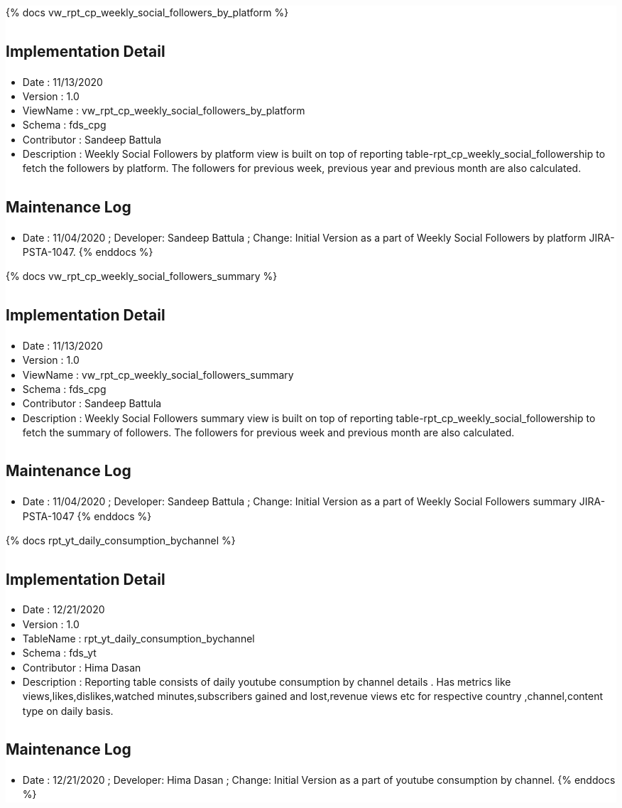 {% docs vw_rpt_cp_weekly_social_followers_by_platform %}
## Implementation Detail
* Date        : 11/13/2020
* Version     : 1.0
* ViewName    : vw_rpt_cp_weekly_social_followers_by_platform
* Schema	  : fds_cpg
* Contributor : Sandeep Battula
* Description : Weekly Social Followers by platform view is built on top of reporting table-rpt_cp_weekly_social_followership to fetch the  followers by platform. The followers for previous week, previous year and previous month are also calculated.

## Maintenance Log
* Date : 11/04/2020 ; Developer: Sandeep Battula ; Change: Initial Version as a part of Weekly Social Followers by platform JIRA-PSTA-1047.
{% enddocs %}

{% docs vw_rpt_cp_weekly_social_followers_summary %}
## Implementation Detail
* Date        : 11/13/2020
* Version     : 1.0
* ViewName    : vw_rpt_cp_weekly_social_followers_summary
* Schema	  : fds_cpg
* Contributor : Sandeep Battula
* Description : Weekly Social Followers summary view is built on top of reporting table-rpt_cp_weekly_social_followership to fetch the summary of followers. The followers for previous week and previous month are also calculated.

## Maintenance Log
* Date : 11/04/2020 ; Developer: Sandeep Battula ; Change: Initial Version as a part of Weekly Social Followers summary JIRA-PSTA-1047
{% enddocs %}


{% docs rpt_yt_daily_consumption_bychannel %}
## Implementation Detail
* Date        : 12/21/2020
* Version     : 1.0
* TableName    : rpt_yt_daily_consumption_bychannel
* Schema	  : fds_yt
* Contributor : Hima Dasan
* Description : Reporting table consists of daily youtube consumption by channel details . Has metrics like views,likes,dislikes,watched minutes,subscribers gained and lost,revenue views etc for respective country ,channel,content type on daily basis.

## Maintenance Log
* Date : 12/21/2020 ; Developer: Hima Dasan ; Change: Initial Version as a part of youtube consumption by channel.
{% enddocs %}
